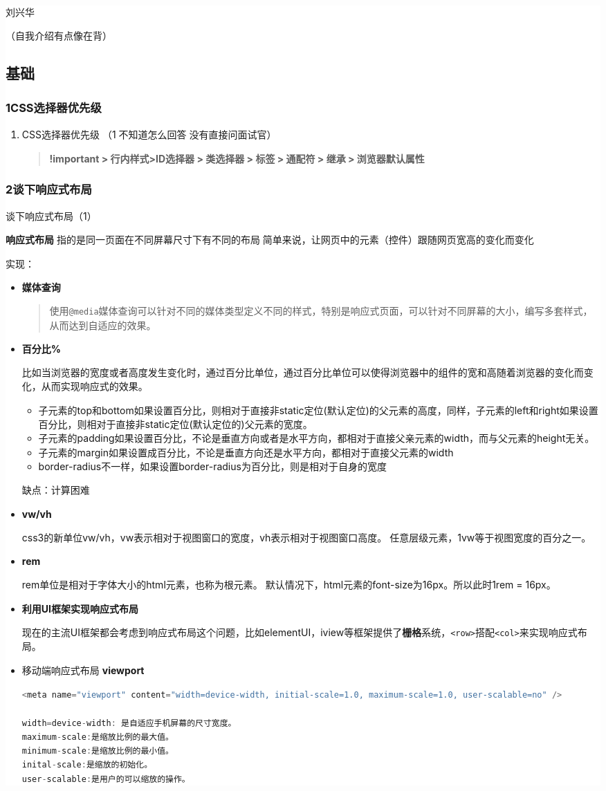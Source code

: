 刘兴华

（自我介绍有点像在背）

## 基础

### 1CSS选择器优先级

1. CSS选择器优先级 （1 不知道怎么回答 没有直接问面试官）

   > **!important > 行内样式>ID选择器 > 类选择器 > 标签 > 通配符 > 继承 > 浏览器默认属性**

### 2谈下响应式布局

谈下响应式布局（1）

**响应式布局** 指的是同一页面在不同屏幕尺寸下有不同的布局
简单来说，让网页中的元素（控件）跟随网页宽高的变化而变化

实现：

* **媒体查询**

  > 使用`@media`媒体查询可以针对不同的媒体类型定义不同的样式，特别是响应式页面，可以针对不同屏幕的大小，编写多套样式，从而达到自适应的效果。

* **百分比%**

  比如当浏览器的宽度或者高度发生变化时，通过百分比单位，通过百分比单位可以使得浏览器中的组件的宽和高随着浏览器的变化而变化，从而实现响应式的效果。

  * 子元素的top和bottom如果设置百分比，则相对于直接非static定位(默认定位)的父元素的高度，同样，子元素的left和right如果设置百分比，则相对于直接非static定位(默认定位的)父元素的宽度。
  * 子元素的padding如果设置百分比，不论是垂直方向或者是水平方向，都相对于直接父亲元素的width，而与父元素的height无关。
  * 子元素的margin如果设置成百分比，不论是垂直方向还是水平方向，都相对于直接父元素的width
  * border-radius不一样，如果设置border-radius为百分比，则是相对于自身的宽度

  缺点：计算困难

* **vw/vh**

  css3的新单位vw/vh，vw表示相对于视图窗口的宽度，vh表示相对于视图窗口高度。 任意层级元素，1vw等于视图宽度的百分之一。

* **rem**

  rem单位是相对于字体大小的html元素，也称为根元素。 默认情况下，html元素的font-size为16px。所以此时1rem = 16px。

* **利用UI框架实现响应式布局**

  现在的主流UI框架都会考虑到响应式布局这个问题，比如elementUI，iview等框架提供了**栅格**系统，`<row>`搭配`<col>`来实现响应式布局。

* 移动端响应式布局 **viewport**

  ```javascript
  <meta name="viewport" content="width=device-width, initial-scale=1.0, maximum-scale=1.0, user-scalable=no" />
      
  width=device-width: 是自适应手机屏幕的尺寸宽度。
  maximum-scale:是缩放比例的最大值。
  minimum-scale:是缩放比例的最小值。
  inital-scale:是缩放的初始化。
  user-scalable:是用户的可以缩放的操作。
  ```
